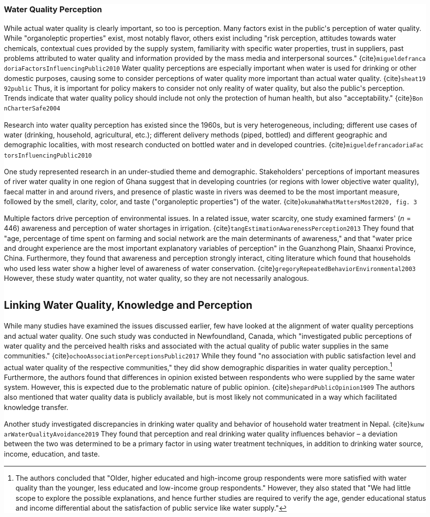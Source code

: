 ### Water Quality Perception

While actual water quality is clearly important, so too is perception. Many factors exist in the public's perception of water quality. While "organoleptic properties" exist, most notably flavor, others exist including "risk perception, attitudes towards water chemicals, contextual cues provided by the supply system, familiarity with specific water properties, trust in suppliers, past problems attributed to water quality and information provided by the mass media and interpersonal sources." {cite}`migueldefrancadoriaFactorsInfluencingPublic2010` Water quality perceptions are especially important when water is used for drinking or other domestic purposes, causing some to consider perceptions of water quality more important than actual water quality. {cite}`sheat1992public` Thus, it is important for policy makers to consider not only reality of water quality, but also the public's perception. Trends indicate that water quality policy should include not only the protection of human health, but also "acceptability." {cite}`BonnCharterSafe2004`

Research into water quality perception has existed since the 1960s, but is very heterogeneous, including; different use cases of water (drinking, household, agricultural, etc.); different delivery methods (piped, bottled) and different geographic and demographic localities, with most research conducted on bottled water and in developed countries. {cite}`migueldefrancadoriaFactorsInfluencingPublic2010`

One study represented research in an under-studied theme and demographic. Stakeholders' perceptions of important measures of river water quality in one region of Ghana suggest that in developing countries (or regions with lower objective water quality), faecal matter in and around rivers, and presence of plastic waste in rivers was deemed to be the most important measure, followed by the smell, clarity, color, and taste ("organoleptic properties") of the water. {cite}`okumahWhatMattersMost2020, fig. 3`

Multiple factors drive perception of environmental issues. In a related issue, water scarcity, one study examined farmers' ($n = 446$) awareness and perception of water shortages in irrigation. {cite}`tangEstimationAwarenessPerception2013` They found that "age, percentage of time spent on farming and social network are the main determinants of awareness," and that "water price and drought experience are the most important explanatory variables of perception" in the Guanzhong Plain, Shaanxi Province, China. Furthermore, they found that awareness and perception strongly interact, citing literature which found that households who used less water show a higher level of awareness of water conservation. {cite}`gregoryRepeatedBehaviorEnvironmental2003` However, these study water quantity, not water quality, so they are not necessarily analogous.

## Linking Water Quality, Knowledge and Perception

While many studies have examined the issues discussed earlier, few have looked at the alignment of water quality perceptions and actual water quality. One such study was conducted in Newfoundland, Canada, which "investigated public perceptions of water quality and the perceived health risks and associated with the actual quality of public water supplies in the same communities." {cite}`ochooAssociationPerceptionsPublic2017` While they found "no association with public satisfaction level and actual water quality of the respective communities," they did show demographic disparities in water quality perception.[^2] Furthermore, the authors found that differences in opinion existed between respondents who were supplied by the same water system. However, this is expected due to the problematic nature of public opinion. {cite}`shepardPublicOpinion1909` The authors also mentioned that water quality data is publicly available, but is most likely not communicated in a way which facilitated knowledge transfer.

Another study investigated discrepancies in drinking water quality and behavior of household water treatment in Nepal. {cite}`kunwarWaterQualityAvoidance2019` They found that perception and real drinking water quality influences behavior – a deviation between the two was determined to be a primary factor in using water treatment techniques, in addition to drinking water source, income, education, and taste.


[^1]: The framework of the overall EPI score is comprehensive and weighs 32 indicators. However, the weighting of some indicators changed between 2018 and 2020, making comparison difficult. The visualization of each years breakdown can be seen in 2018 {cite}`wendling2018EnvironmentalPerformance2018, p. 6, fig. 2.1` and 2020 {cite}`wendlingz.a.2020EnvironmentalPerformance2020, p. XI, fig. ES-2`.
[^2]:  The authors concluded that "Older, higher educated and high-income group respondents were more satisfied with water quality than the younger, less educated and low-income group respondents." However, they also stated that "We had little scope to explore the possible explanations, and hence further studies are required to verify the age, gender educational status and income differential about the satisfaction of public service like water supply."
[^3]: This standard was first introduced in 2007 in accordance to international water quality standards. However, since the water quality across China then was far below the new standard, it only went into full effect in July 2012.